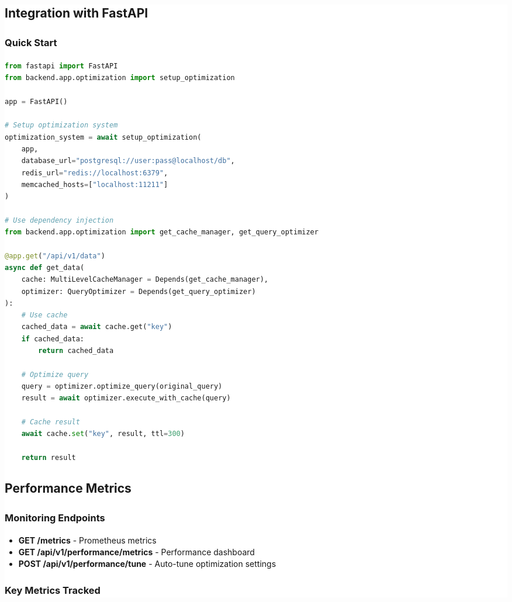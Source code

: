 ## Integration with FastAPI

### Quick Start

```python
from fastapi import FastAPI
from backend.app.optimization import setup_optimization

app = FastAPI()

# Setup optimization system
optimization_system = await setup_optimization(
    app,
    database_url="postgresql://user:pass@localhost/db",
    redis_url="redis://localhost:6379",
    memcached_hosts=["localhost:11211"]
)

# Use dependency injection
from backend.app.optimization import get_cache_manager, get_query_optimizer

@app.get("/api/v1/data")
async def get_data(
    cache: MultiLevelCacheManager = Depends(get_cache_manager),
    optimizer: QueryOptimizer = Depends(get_query_optimizer)
):
    # Use cache
    cached_data = await cache.get("key")
    if cached_data:
        return cached_data
    
    # Optimize query
    query = optimizer.optimize_query(original_query)
    result = await optimizer.execute_with_cache(query)
    
    # Cache result
    await cache.set("key", result, ttl=300)
    
    return result
```

## Performance Metrics

### Monitoring Endpoints

- **GET /metrics** - Prometheus metrics
- **GET /api/v1/performance/metrics** - Performance dashboard
- **POST /api/v1/performance/tune** - Auto-tune optimization settings

### Key Metrics Tracked
